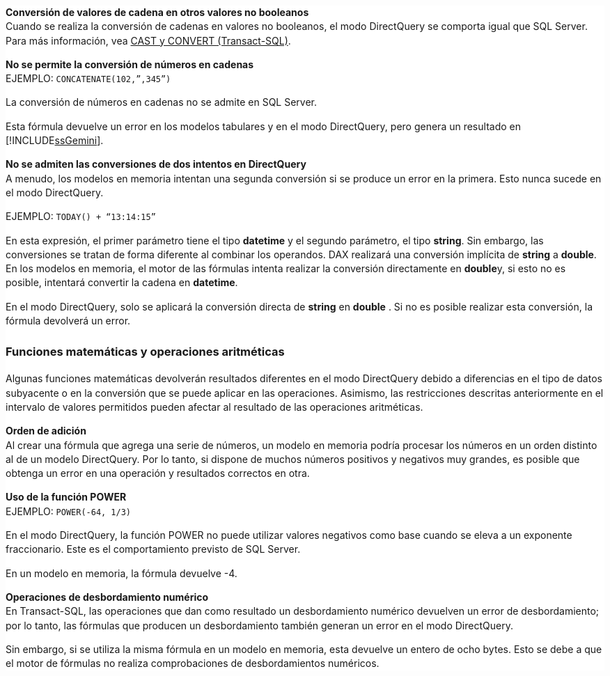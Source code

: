 **Conversión de valores de cadena en otros valores no booleanos**  
Cuando se realiza la conversión de cadenas en valores no booleanos, el modo DirectQuery se comporta igual que SQL Server. Para más información, vea [CAST y CONVERT (Transact-SQL)](http://msdn.microsoft.com/a87d0850-c670-4720-9ad5-6f5a22343ea8).  
  
**No se permite la conversión de números en cadenas**  
EJEMPLO: `CONCATENATE(102,”,345”)`  
  
La conversión de números en cadenas no se admite en SQL Server.  
  
Esta fórmula devuelve un error en los modelos tabulares y en el modo DirectQuery, pero genera un resultado en [!INCLUDE[ssGemini](../includes/ssgemini-md.md)].  
  
**No se admiten las conversiones de dos intentos en DirectQuery**  
A menudo, los modelos en memoria intentan una segunda conversión si se produce un error en la primera. Esto nunca sucede en el modo DirectQuery.  
  
EJEMPLO: `TODAY() + “13:14:15”`  
  
En esta expresión, el primer parámetro tiene el tipo **datetime** y el segundo parámetro, el tipo **string**. Sin embargo, las conversiones se tratan de forma diferente al combinar los operandos. DAX realizará una conversión implícita de **string** a **double**. En los modelos en memoria, el motor de las fórmulas intenta realizar la conversión directamente en **double**y, si esto no es posible, intentará convertir la cadena en **datetime**.  
  
En el modo DirectQuery, solo se aplicará la conversión directa de **string** en **double** . Si no es posible realizar esta conversión, la fórmula devolverá un error.  
  
### <a name="bkmk_Math"></a>Funciones matemáticas y operaciones aritméticas  
Algunas funciones matemáticas devolverán resultados diferentes en el modo DirectQuery debido a diferencias en el tipo de datos subyacente o en la conversión que se puede aplicar en las operaciones. Asimismo, las restricciones descritas anteriormente en el intervalo de valores permitidos pueden afectar al resultado de las operaciones aritméticas.  
  
**Orden de adición**  
Al crear una fórmula que agrega una serie de números, un modelo en memoria podría procesar los números en un orden distinto al de un modelo DirectQuery.  Por lo tanto, si dispone de muchos números positivos y negativos muy grandes, es posible que obtenga un error en una operación y resultados correctos en otra.  
  
**Uso de la función POWER**  
EJEMPLO: `POWER(-64, 1/3)`  
  
En el modo DirectQuery, la función POWER no puede utilizar valores negativos como base cuando se eleva a un exponente fraccionario. Este es el comportamiento previsto de SQL Server.  
  
En un modelo en memoria, la fórmula devuelve -4.  
  
**Operaciones de desbordamiento numérico**  
En Transact-SQL, las operaciones que dan como resultado un desbordamiento numérico devuelven un error de desbordamiento; por lo tanto, las fórmulas que producen un desbordamiento también generan un error en el modo DirectQuery.  
  
Sin embargo, si se utiliza la misma fórmula en un modelo en memoria, esta devuelve un entero de ocho bytes. Esto se debe a que el motor de fórmulas no realiza comprobaciones de desbordamientos numéricos.  
  